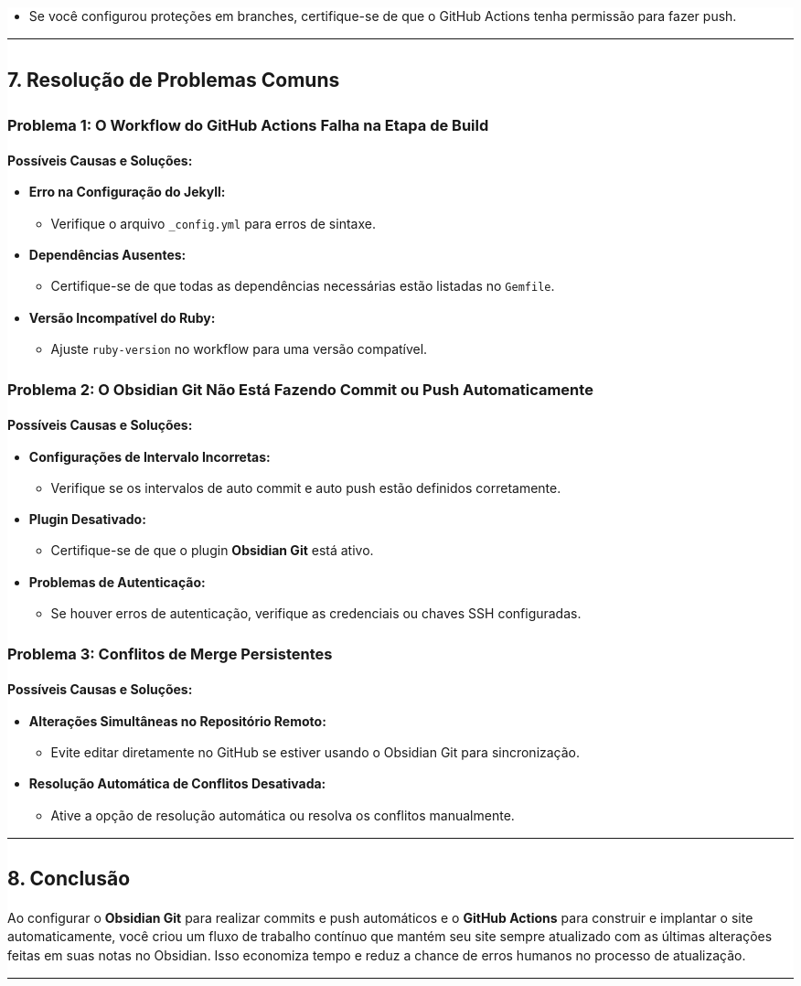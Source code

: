   - Se você configurou proteções em branches, certifique-se de que o GitHub Actions tenha permissão para fazer push.

---

## 7. Resolução de Problemas Comuns

### Problema 1: **O Workflow do GitHub Actions Falha na Etapa de Build**

**Possíveis Causas e Soluções:**

- **Erro na Configuração do Jekyll:**

  - Verifique o arquivo `_config.yml` para erros de sintaxe.

- **Dependências Ausentes:**

  - Certifique-se de que todas as dependências necessárias estão listadas no `Gemfile`.

- **Versão Incompatível do Ruby:**

  - Ajuste `ruby-version` no workflow para uma versão compatível.

### Problema 2: **O Obsidian Git Não Está Fazendo Commit ou Push Automaticamente**

**Possíveis Causas e Soluções:**

- **Configurações de Intervalo Incorretas:**

  - Verifique se os intervalos de auto commit e auto push estão definidos corretamente.

- **Plugin Desativado:**

  - Certifique-se de que o plugin **Obsidian Git** está ativo.

- **Problemas de Autenticação:**

  - Se houver erros de autenticação, verifique as credenciais ou chaves SSH configuradas.

### Problema 3: **Conflitos de Merge Persistentes**

**Possíveis Causas e Soluções:**

- **Alterações Simultâneas no Repositório Remoto:**

  - Evite editar diretamente no GitHub se estiver usando o Obsidian Git para sincronização.

- **Resolução Automática de Conflitos Desativada:**

  - Ative a opção de resolução automática ou resolva os conflitos manualmente.

---

## 8. Conclusão

Ao configurar o **Obsidian Git** para realizar commits e push automáticos e o **GitHub Actions** para construir e implantar o site automaticamente, você criou um fluxo de trabalho contínuo que mantém seu site sempre atualizado com as últimas alterações feitas em suas notas no Obsidian. Isso economiza tempo e reduz a chance de erros humanos no processo de atualização.

---